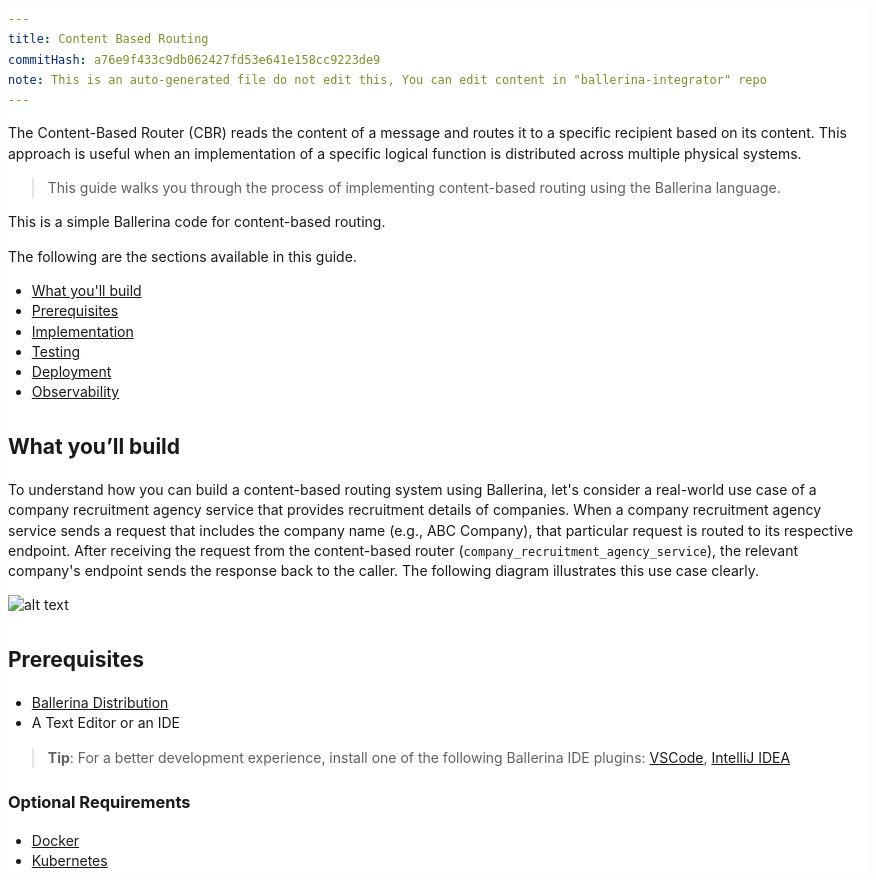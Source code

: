 ```yaml
---
title: Content Based Routing
commitHash: a76e9f433c9db062427fd53e641e158cc9223de9
note: This is an auto-generated file do not edit this, You can edit content in "ballerina-integrator" repo
---
```


The Content-Based Router (CBR) reads the content of a message and routes it to a specific recipient based on its content. This approach is useful when an implementation of a specific logical function is distributed across multiple physical systems.

> This guide walks you through the process of implementing content-based routing using the Ballerina language.

This is a simple Ballerina code for content-based routing.

The following are the sections available in this guide.

- [What you'll build](#what-youll-build)
- [Prerequisites](#prerequisites)
- [Implementation](#implementation)
- [Testing](#testing)
- [Deployment](#deployment)
- [Observability](#observability)

## What you’ll build

To understand how you can build a content-based routing system using Ballerina, let's consider a real-world use case of a company recruitment agency service that provides recruitment details of companies. When a company recruitment agency service sends a request that includes the company name (e.g., ABC Company), that particular request is routed to its respective endpoint. After receiving the request from the content-based router (`company_recruitment_agency_service`), the relevant company's endpoint sends the response back to the caller. The following diagram illustrates this use case clearly.

![alt text](../../../../../assets/img/content-based-routing-advanced.svg)


## Prerequisites
 
- [Ballerina Distribution](https://ballerina.io/learn/getting-started/)
- A Text Editor or an IDE 
> **Tip**: For a better development experience, install one of the following Ballerina IDE plugins: [VSCode](https://marketplace.visualstudio.com/items?itemName=ballerina.ballerina), [IntelliJ IDEA](https://plugins.jetbrains.com/plugin/9520-ballerina) 

### Optional Requirements

- [Docker](https://docs.docker.com/engine/installation/)
- [Kubernetes](https://kubernetes.io/docs/setup/)

